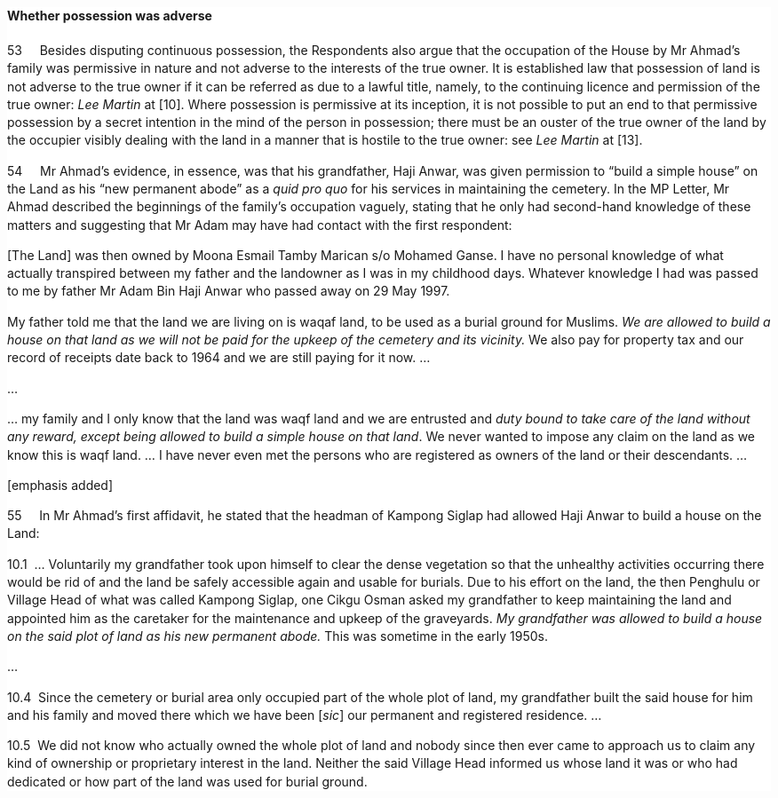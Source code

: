 #### Whether possession was adverse

53     Besides disputing continuous possession, the Respondents also argue that the occupation of the House by Mr Ahmad’s family was permissive in nature and not adverse to the interests of the true owner. It is established law that possession of land is not adverse to the true owner if it can be referred as due to a lawful title, namely, to the continuing licence and permission of the true owner: _Lee Martin_ at \[10\]. Where possession is permissive at its inception, it is not possible to put an end to that permissive possession by a secret intention in the mind of the person in possession; there must be an ouster of the true owner of the land by the occupier visibly dealing with the land in a manner that is hostile to the true owner: see _Lee Martin_ at \[13\].

54     Mr Ahmad’s evidence, in essence, was that his grandfather, Haji Anwar, was given permission to “build a simple house” on the Land as his “new permanent abode” as a _quid pro quo_ for his services in maintaining the cemetery. In the MP Letter, Mr Ahmad described the beginnings of the family’s occupation vaguely, stating that he only had second-hand knowledge of these matters and suggesting that Mr Adam may have had contact with the first respondent:

\[The Land\] was then owned by Moona Esmail Tamby Marican s/o Mohamed Ganse. I have no personal knowledge of what actually transpired between my father and the landowner as I was in my childhood days. Whatever knowledge I had was passed to me by father Mr Adam Bin Haji Anwar who passed away on 29 May 1997.

My father told me that the land we are living on is waqaf land, to be used as a burial ground for Muslims. _We are allowed to build a house on that land as we will not be paid for the upkeep of the cemetery and its vicinity._ We also pay for property tax and our record of receipts date back to 1964 and we are still paying for it now. …

…

… my family and I only know that the land was waqf land and we are entrusted and _duty bound to take care of the land without any reward, except being allowed to build a simple house on that land_. We never wanted to impose any claim on the land as we know this is waqf land. … I have never even met the persons who are registered as owners of the land or their descendants. …

\[emphasis added\]

55     In Mr Ahmad’s first affidavit, he stated that the headman of Kampong Siglap had allowed Haji Anwar to build a house on the Land:

10.1  … Voluntarily my grandfather took upon himself to clear the dense vegetation so that the unhealthy activities occurring there would be rid of and the land be safely accessible again and usable for burials. Due to his effort on the land, the then Penghulu or Village Head of what was called Kampong Siglap, one Cikgu Osman asked my grandfather to keep maintaining the land and appointed him as the caretaker for the maintenance and upkeep of the graveyards. _My grandfather was allowed to build a house on the said plot of land as his new permanent abode._ This was sometime in the early 1950s.

…

10.4  Since the cemetery or burial area only occupied part of the whole plot of land, my grandfather built the said house for him and his family and moved there which we have been \[_sic_\] our permanent and registered residence. …

10.5  We did not know who actually owned the whole plot of land and nobody since then ever came to approach us to claim any kind of ownership or proprietary interest in the land. Neither the said Village Head informed us whose land it was or who had dedicated or how part of the land was used for burial ground.
